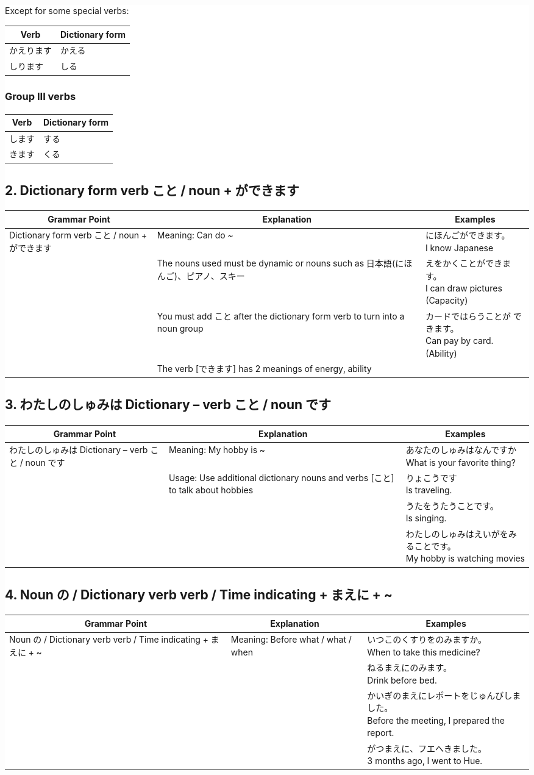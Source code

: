 Except for some special verbs:

| Verb       | Dictionary form |
| ---------- | --------------- |
| かえります | かえる          |
| しります   | しる            |

### Group III verbs

| Verb   | Dictionary form |
| ------ | --------------- |
| します | する            |
| きます | くる            |

## 2. Dictionary form verb こと / noun + ができます

| Grammar Point                                 | Explanation                                                                      | Examples                                                      |
| --------------------------------------------- | -------------------------------------------------------------------------------- | ------------------------------------------------------------- |
| Dictionary form verb こと / noun + ができます | Meaning: Can do ~                                                                | にほんごができます。<br>I know Japanese                       |
|                                               | The nouns used must be dynamic or nouns such as 日本語(にほんご)、ピアノ、スキー | えをかくことができます。<br>I can draw pictures (Capacity)    |
|                                               | You must add こと after the dictionary form verb to turn into a noun group       | カードではらうことが できます。<br>Can pay by card. (Ability) |
|                                               | The verb [できます] has 2 meanings of energy, ability                            |                                                               |

## 3. わたしのしゅみは Dictionary – verb こと / noun です

| Grammar Point                                       | Explanation                                                                   | Examples                                                              |
| --------------------------------------------------- | ----------------------------------------------------------------------------- | --------------------------------------------------------------------- |
| わたしのしゅみは Dictionary – verb こと / noun です | Meaning: My hobby is ~                                                        | あなたのしゅみはなんですか<br>What is your favorite thing?            |
|                                                     | Usage: Use additional dictionary nouns and verbs [こと] to talk about hobbies | りょこうです<br>Is traveling.                                         |
|                                                     |                                                                               | うたをうたうことです。<br>Is singing.                                 |
|                                                     |                                                                               | わたしのしゅみはえいがをみることです。<br>My hobby is watching movies |

## 4. Noun の / Dictionary verb verb / Time indicating + まえに + ~

| Grammar Point                                                 | Explanation                        | Examples                                                                                 |
| ------------------------------------------------------------- | ---------------------------------- | ---------------------------------------------------------------------------------------- |
| Noun の / Dictionary verb verb / Time indicating + まえに + ~ | Meaning: Before what / what / when | いつこのくすりをのみますか。<br>When to take this medicine?                              |
|                                                               |                                    | ねるまえにのみます。<br>Drink before bed.                                                |
|                                                               |                                    | かいぎのまえにレポートをじゅんびしました。<br>Before the meeting, I prepared the report. |
|                                                               |                                    | がつまえに、フエへきました。<br>3 months ago, I went to Hue.                             |
